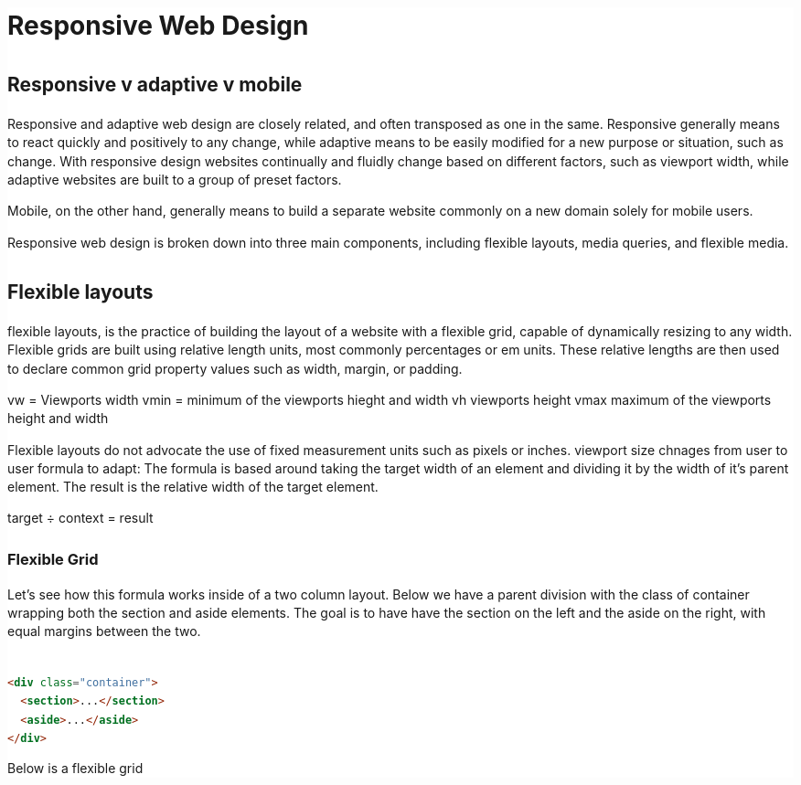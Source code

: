 # Responsive Web Design

## Responsive v adaptive v mobile

Responsive and adaptive web design are closely related, and often transposed as one in the same. Responsive generally means to react quickly and positively to any change, while adaptive means to be easily modified for a new purpose or situation, such as change. With responsive design websites continually and fluidly change based on different factors, such as viewport width, while adaptive websites are built to a group of preset factors.

Mobile, on the other hand, generally means to build a separate website commonly on a new domain solely for mobile users.

Responsive web design is broken down into three main components, including flexible layouts, media queries, and flexible media.

## Flexible layouts

flexible layouts, is the practice of building the layout of a website with a flexible grid, capable of dynamically resizing to any width. Flexible grids are built using relative length units, most commonly percentages or em units. These relative lengths are then used to declare common grid property values such as width, margin, or padding.

vw = Viewports width
vmin = minimum of the viewports hieght and width
vh viewports height
vmax maximum of the viewports height and width

Flexible layouts do not advocate the use of fixed measurement units such as pixels or inches. viewport size chnages from user to user
formula to adapt:
The formula is based around taking the target width of an element and dividing it by the width of it’s parent element. The result is the relative width of the target element.

target ÷ context = result

### Flexible Grid

Let’s see how this formula works inside of a two column layout. Below we have a parent division with the class of container wrapping both the section and aside elements. The goal is to have have the section on the left and the aside on the right, with equal margins between the two.

```html

<div class="container">
  <section>...</section>
  <aside>...</aside>
</div>

```

Below is a flexible grid

